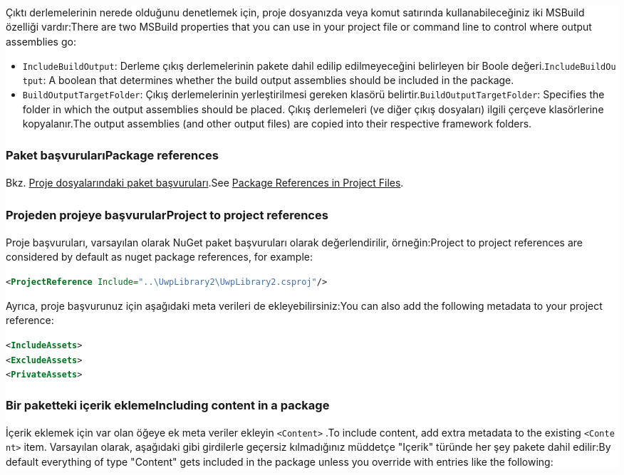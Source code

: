 <span data-ttu-id="4ce35-361">Çıktı derlemelerinin nerede olduğunu denetlemek için, proje dosyanızda veya komut satırında kullanabileceğiniz iki MSBuild özelliği vardır:</span><span class="sxs-lookup"><span data-stu-id="4ce35-361">There are two MSBuild  properties that you can use in your project file or command line to control where output assemblies go:</span></span>

- <span data-ttu-id="4ce35-362">`IncludeBuildOutput`: Derleme çıkış derlemelerinin pakete dahil edilip edilmeyeceğini belirleyen bir Boole değeri.</span><span class="sxs-lookup"><span data-stu-id="4ce35-362">`IncludeBuildOutput`: A boolean that determines whether the build output assemblies should be included in the package.</span></span>
- <span data-ttu-id="4ce35-363">`BuildOutputTargetFolder`: Çıkış derlemelerinin yerleştirilmesi gereken klasörü belirtir.</span><span class="sxs-lookup"><span data-stu-id="4ce35-363">`BuildOutputTargetFolder`: Specifies the folder in which the output assemblies should be placed.</span></span> <span data-ttu-id="4ce35-364">Çıkış derlemeleri (ve diğer çıkış dosyaları) ilgili çerçeve klasörlerine kopyalanır.</span><span class="sxs-lookup"><span data-stu-id="4ce35-364">The output assemblies (and other output files) are copied into their respective framework folders.</span></span>

### <a name="package-references"></a><span data-ttu-id="4ce35-365">Paket başvuruları</span><span class="sxs-lookup"><span data-stu-id="4ce35-365">Package references</span></span>

<span data-ttu-id="4ce35-366">Bkz. [Proje dosyalarındaki paket başvuruları](../consume-packages/package-references-in-project-files.md).</span><span class="sxs-lookup"><span data-stu-id="4ce35-366">See [Package References in Project Files](../consume-packages/package-references-in-project-files.md).</span></span>

### <a name="project-to-project-references"></a><span data-ttu-id="4ce35-367">Projeden projeye başvurular</span><span class="sxs-lookup"><span data-stu-id="4ce35-367">Project to project references</span></span>

<span data-ttu-id="4ce35-368">Proje başvuruları, varsayılan olarak NuGet paket başvuruları olarak değerlendirilir, örneğin:</span><span class="sxs-lookup"><span data-stu-id="4ce35-368">Project to project references are considered by default as nuget package references, for example:</span></span>

```xml
<ProjectReference Include="..\UwpLibrary2\UwpLibrary2.csproj"/>
```

<span data-ttu-id="4ce35-369">Ayrıca, proje başvurunuz için aşağıdaki meta verileri de ekleyebilirsiniz:</span><span class="sxs-lookup"><span data-stu-id="4ce35-369">You can also add the following metadata to your project reference:</span></span>

```xml
<IncludeAssets>
<ExcludeAssets>
<PrivateAssets>
```

### <a name="including-content-in-a-package"></a><span data-ttu-id="4ce35-370">Bir paketteki içerik ekleme</span><span class="sxs-lookup"><span data-stu-id="4ce35-370">Including content in a package</span></span>

<span data-ttu-id="4ce35-371">İçerik eklemek için var olan öğeye ek meta veriler ekleyin `<Content>` .</span><span class="sxs-lookup"><span data-stu-id="4ce35-371">To include content, add extra metadata to the existing `<Content>` item.</span></span> <span data-ttu-id="4ce35-372">Varsayılan olarak, aşağıdaki gibi girdilerle geçersiz kılmadığınız müddetçe "Içerik" türünde her şey pakete dahil edilir:</span><span class="sxs-lookup"><span data-stu-id="4ce35-372">By default everything of type "Content" gets included in the package unless you override with entries like the following:</span></span>
